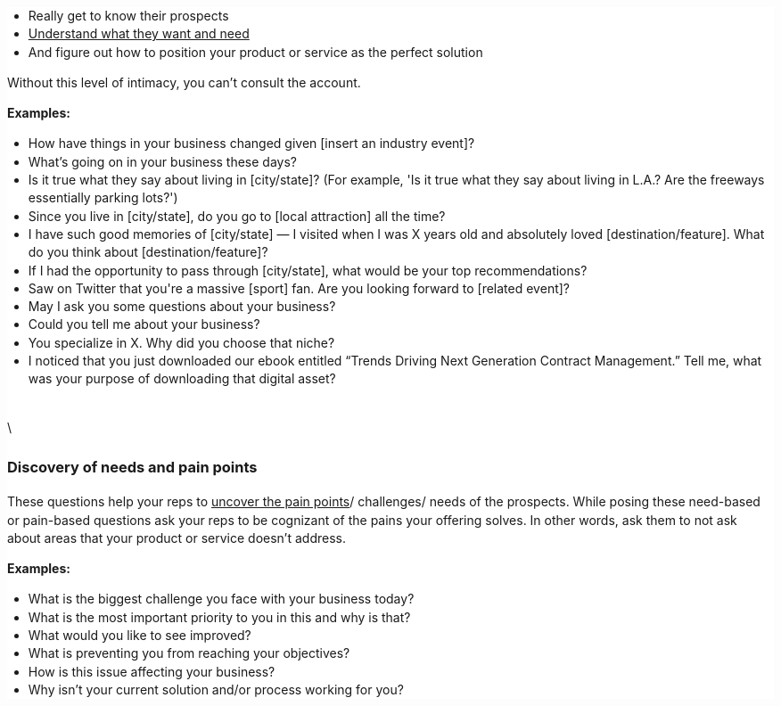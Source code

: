 * Really get to know their prospects
* [Understand what they want and need](https://www.smartwinnr.com/post/how-can-sales-reps-adopt-a-buyer-first-selling-approach/)
* And figure out how to position your product or service as the perfect solution

Without this level of intimacy, you can’t consult the account. 

**Examples:**

<div class="ml_special_div_blog ml-margin-bottom10">
    <div class="ml_special_div_blog_content ml-margin-top10 ml-margin-bottom10">
    <ul>
        <li>How have things in your business changed given [insert an industry event]?</li>
        <li>What’s going on in your business these days?</li>
        <li>Is it true what they say about living in [city/state]? (For example, 'Is it true what they say about living in L.A.? Are the freeways essentially parking lots?')</li>
        <li>Since you live in [city/state], do you go to [local attraction] all the time?</li>
        <li>I have such good memories of [city/state] — I visited when I was X years old and absolutely loved [destination/feature]. What do you think about [destination/feature]?</li>
        <li>If I had the opportunity to pass through [city/state], what would be your top recommendations?</li>
        <li>Saw on Twitter that you're a massive [sport] fan. Are you looking forward to [related event]?</li>
        <li>May I ask you some questions about your business?</li>
        <li>Could you tell me about your business?</li>
        <li>You specialize in X. Why did you choose that niche?</li>
        <li>I noticed that you just downloaded our ebook entitled “Trends Driving Next Generation Contract Management.” Tell me, what was your purpose of downloading that digital asset?</li>
    </ul>
    </div>
</div>

\
\

### **Discovery of needs and pain points**

These questions help your reps to [uncover the pain points](https://www.smartwinnr.com/post/the-ultimate-guide-to-active-listening-in-sales/)/ challenges/ needs of the prospects. While posing these need-based or pain-based questions ask your reps to be cognizant of the pains your offering solves. In other words, ask them to not ask about areas that your product or service doesn’t address.

**Examples:**

<div class="ml_special_div_blog ml-margin-bottom10">
    <div class="ml_special_div_blog_content ml-margin-top10 ml-margin-bottom10">
    <ul>
        <li>What is the biggest challenge you face with your business today? </li>
        <li>What is the most important priority to you in this and why is that? </li>
        <li>What would you like to see improved? </li>
        <li>What is preventing you from reaching your objectives?</li>
        <li>How is this issue affecting your business?</li>
        <li>Why isn’t your current solution and/or process working for you?</li>
    </ul>
    </div>
</div>

